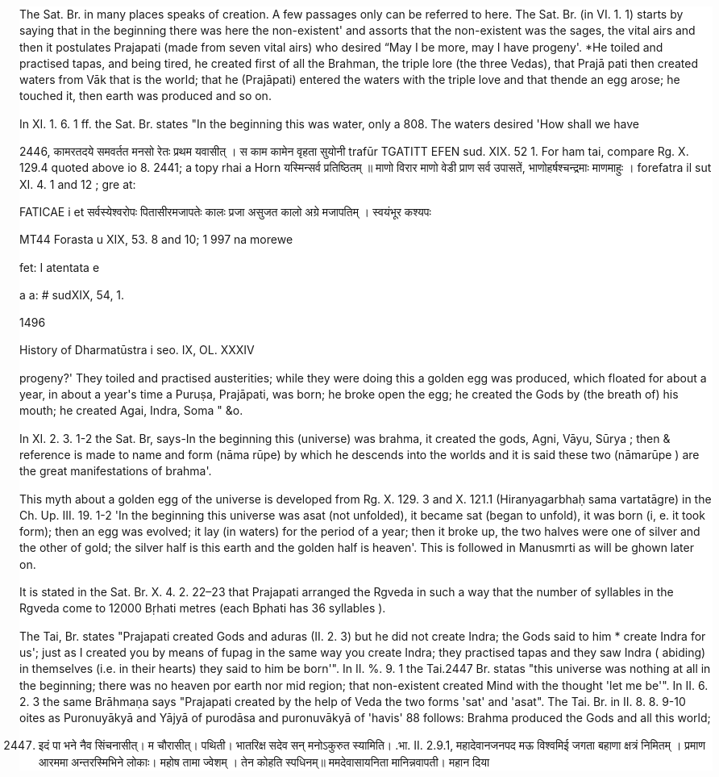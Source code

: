 The Sat. Br. in many places speaks of creation. A few passages only can be referred to here. The Sat. Br. (in VI. 1. 1) starts by saying that in the beginning there was here the non-existent' and assorts that the non-existent was the sages, the vital airs and then it postulates Prajapati (made from seven vital airs) who desired “May I be more, may I have progeny'. *He toiled and practised tapas, and being tired, he created first of all the Brahman, the triple lore (the three Vedas), that Prajā pati then created waters from Vāk that is the world; that he (Prajāpati) entered the waters with the triple love and that thende an egg arose; he touched it, then earth was produced and so on. 

In XI. 1. 6. 1 ff. the Sat. Br. states "In the beginning this was water, only a 808. The waters desired 'How shall we have 

2446, कामरतदये समवर्तत मनसो रेतः प्रथम यवासीत् । स काम कामेन वृहता सुयोनी trafūr TGATITT EFEN sud. XIX. 52 1. For ham tai, compare Rg. X. 129.4 quoted above io 8. 2441; a topy rhai a Horn यस्मिन्सर्व प्रतिष्ठितम् ॥ माणो विरार माणो वेडी प्राण सर्व उपासतें, भाणोहर्षश्चन्द्रमाः माणमाहुः । forefatra il sut XI. 4. 1 and 12 ; gre at: 

FATICAE i et सर्वस्येश्वरोपः पितासीरमजापतेः कालः प्रजा असुजत कालो अग्रे मजापतिम् । स्वयंभूर कश्यपः 

MT44 Forasta u XIX, 53. 8 and 10; 1 997 na morewe 

fet: I atentata e 

a a: \# sudXIX, 54, 1. 

1496 

History of Dharmatūstra i seo. IX, OL. XXXIV 

progeny?' They toiled and practised austerities; while they were doing this a golden egg was produced, which floated for about a year, in about a year's time a Puruṣa, Prajāpati, was born; he broke open the egg; he created the Gods by (the breath of) his mouth; he created Agai, Indra, Soma " &o. 

In XI. 2. 3. 1-2 the Sat. Br, says-In the beginning this (universe) was brahma, it created the gods, Agni, Vāyu, Sūrya ; then & reference is made to name and form (nāma rūpe) by which he descends into the worlds and it is said these two (nāmarūpe ) are the great manifestations of brahma'. 

This myth about a golden egg of the universe is developed from Rg. X. 129. 3 and X. 121.1 (Hiranyagarbhaḥ sama vartatāgre) in the Ch. Up. III. 19. 1-2 'In the beginning this universe was asat (not unfolded), it became sat (began to unfold), it was born (i, e. it took form); then an egg was evolved; it lay (in waters) for the period of a year; then it broke up, the two halves were one of silver and the other of gold; the silver half is this earth and the golden half is heaven'. This is followed in Manusmrti as will be ghown later on. 

It is stated in the Sat. Br. X. 4. 2. 22–23 that Prajapati arranged the Rgveda in such a way that the number of syllables in the Rgveda come to 12000 Bṛhati metres (each Bphati has 36 syllables ). 

The Tai, Br. states "Prajapati created Gods and aduras (II. 2. 3) but he did not create Indra; the Gods said to him * create Indra for us'; just as I created you by means of fupag in the same way you create Indra; they practised tapas and they saw Indra ( abiding) in themselves (i.e. in their hearts) they said to him be born'". In II. %. 9. 1 the Tai.2447 Br. statas "this universe was nothing at all in the beginning; there was no heaven por earth nor mid region; that non-existent created Mind with the thought 'let me be'". In II. 6. 2. 3 the same Brāhmaṇa says "Prajapati created by the help of Veda the two forms 'sat' and 'asat". The Tai. Br. in II. 8. 8. 9-10 oites as Puronuyākyā and Yājyā of purodāsa and puronuvākyā of 'havis' 88 follows: Brahma produced the Gods and all this world; 

2447. इदं पा भने नैव सिंचनासीत्। म चौरासीत्। पथिती। भातरिक्ष सदेव सन् मनोऽकुरुत स्यामिति। .भा. II. 2.9.1, महादेवानजनपद मऊ विश्वमिई जगता बहाणा क्षत्रं निमितम् । प्रमाण आरममा अन्तरस्मिभिने लोकाः। महोष तामा ज्वेशम् । तेन कोहति स्पधिनम्॥ ममदेवासायनिता मानिन्नवापती। महान दिया 
